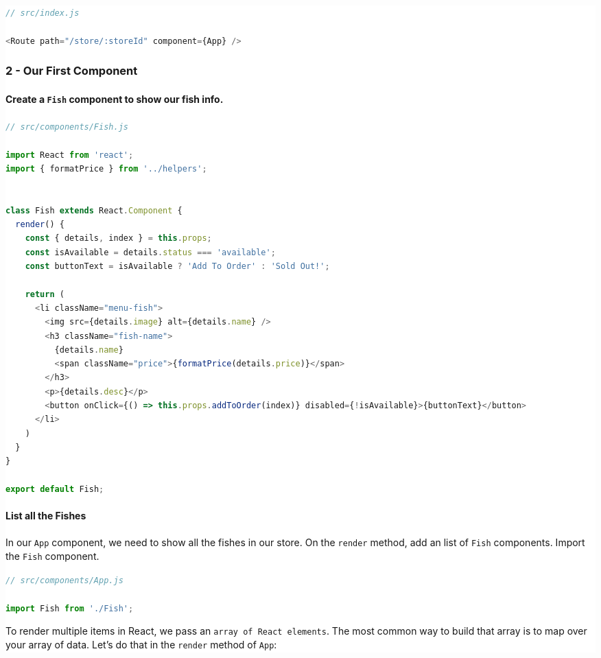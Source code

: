 ```js
// src/index.js

<Route path="/store/:storeId" component={App} />
```
### 2 - Our First Component

#### Create a `Fish` component to show our fish info. 

```js
// src/components/Fish.js

import React from 'react';
import { formatPrice } from '../helpers';


class Fish extends React.Component {
  render() {
    const { details, index } = this.props;
    const isAvailable = details.status === 'available';
    const buttonText = isAvailable ? 'Add To Order' : 'Sold Out!';

    return (
      <li className="menu-fish">
        <img src={details.image} alt={details.name} />
        <h3 className="fish-name">
          {details.name}
          <span className="price">{formatPrice(details.price)}</span>
        </h3>
        <p>{details.desc}</p>
        <button onClick={() => this.props.addToOrder(index)} disabled={!isAvailable}>{buttonText}</button>
      </li>
    )
  }
}

export default Fish;
```

#### List all the Fishes

In our `App` component, we need to show all the fishes in our store. On the `render` method, add an list of `Fish` components. Import the `Fish` component.

```js
// src/components/App.js

import Fish from './Fish';
```

To render multiple items in React, we pass an `array of React elements`. The most common way to build that array is to map over your array of data. Let’s do that in the `render` method of `App`:
